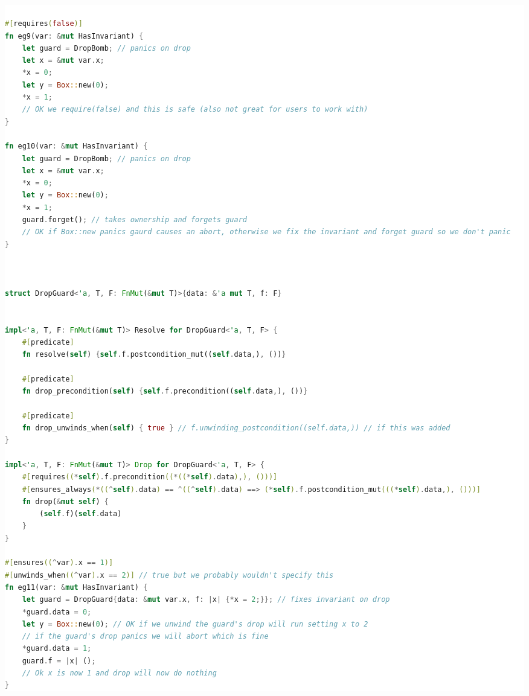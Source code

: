 ```rust

#[requires(false)]
fn eg9(var: &mut HasInvariant) {
    let guard = DropBomb; // panics on drop
    let x = &mut var.x;
    *x = 0;
    let y = Box::new(0);
    *x = 1;
    // OK we require(false) and this is safe (also not great for users to work with)
}

fn eg10(var: &mut HasInvariant) {
    let guard = DropBomb; // panics on drop
    let x = &mut var.x;
    *x = 0;
    let y = Box::new(0);
    *x = 1;
    guard.forget(); // takes ownership and forgets guard
    // OK if Box::new panics gaurd causes an abort, otherwise we fix the invariant and forget guard so we don't panic
}



struct DropGuard<'a, T, F: FnMut(&mut T)>{data: &'a mut T, f: F}


impl<'a, T, F: FnMut(&mut T)> Resolve for DropGuard<'a, T, F> {
	#[predicate]
	fn resolve(self) {self.f.postcondition_mut((self.data,), ())}
	
	#[predicate]
	fn drop_precondition(self) {self.f.precondition((self.data,), ())}
	
	#[predicate]
	fn drop_unwinds_when(self) { true } // f.unwinding_postcondition((self.data,)) // if this was added
}

impl<'a, T, F: FnMut(&mut T)> Drop for DropGuard<'a, T, F> {
	#[requires((*self).f.precondition((*((*self).data),), ()))]
	#[ensures_always(*((^self).data) == ^((^self).data) ==> (*self).f.postcondition_mut(((*self).data,), ()))]
	fn drop(&mut self) {
		(self.f)(self.data)
	}
}

#[ensures((^var).x == 1)]
#[unwinds_when((^var).x == 2)] // true but we probably wouldn't specify this
fn eg11(var: &mut HasInvariant) {
    let guard = DropGuard{data: &mut var.x, f: |x| {*x = 2;}}; // fixes invariant on drop
    *guard.data = 0;
    let y = Box::new(0); // OK if we unwind the guard's drop will run setting x to 2
    // if the guard's drop panics we will abort which is fine
    *guard.data = 1;
    guard.f = |x| ();
    // Ok x is now 1 and drop will now do nothing
}
```
